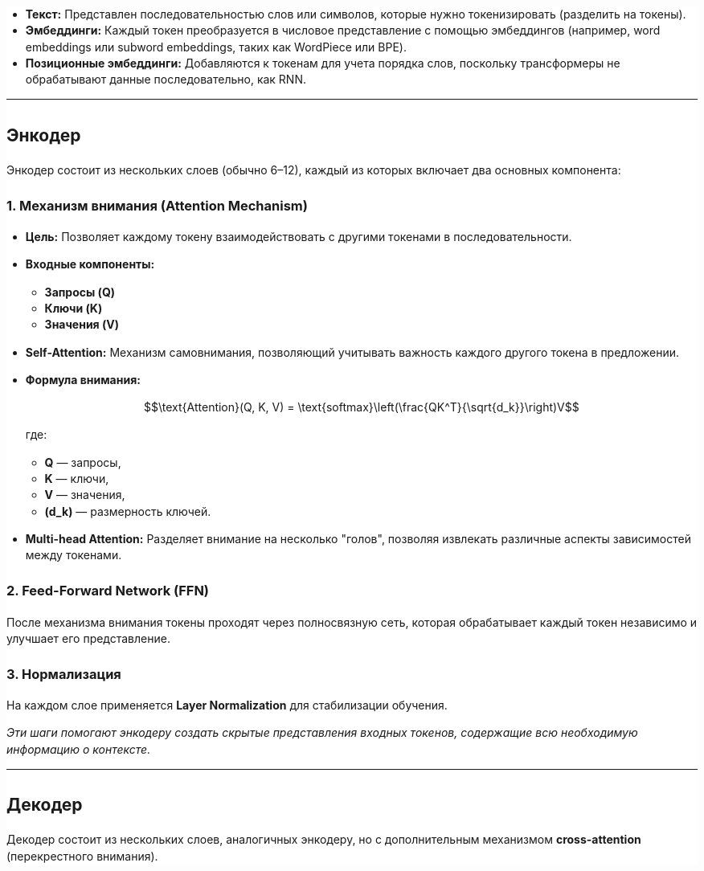 - **Текст:** Представлен последовательностью слов или символов, которые нужно токенизировать (разделить на токены).
- **Эмбеддинги:** Каждый токен преобразуется в числовое представление с помощью эмбеддингов (например, word embeddings или subword embeddings, таких как WordPiece или BPE).
- **Позиционные эмбеддинги:** Добавляются к токенам для учета порядка слов, поскольку трансформеры не обрабатывают данные последовательно, как RNN.

---

## Энкодер

Энкодер состоит из нескольких слоев (обычно 6–12), каждый из которых включает два основных компонента:

### 1. Механизм внимания (Attention Mechanism)

- **Цель:** Позволяет каждому токену взаимодействовать с другими токенами в последовательности.
- **Входные компоненты:** 
  - **Запросы (Q)**
  - **Ключи (K)**
  - **Значения (V)**
- **Self-Attention:** Механизм самовнимания, позволяющий учитывать важность каждого другого токена в предложении.
- **Формула внимания:**

  $$\text{Attention}(Q, K, V) = \text{softmax}\left(\frac{QK^T}{\sqrt{d_k}}\right)V$$

  где:
  - **Q** — запросы,
  - **K** — ключи,
  - **V** — значения,
  - **\(d_k\)** — размерность ключей.

- **Multi-head Attention:** Разделяет внимание на несколько "голов", позволяя извлекать различные аспекты зависимостей между токенами.

### 2. Feed-Forward Network (FFN)

После механизма внимания токены проходят через полносвязную сеть, которая обрабатывает каждый токен независимо и улучшает его представление.

### 3. Нормализация

На каждом слое применяется **Layer Normalization** для стабилизации обучения.

*Эти шаги помогают энкодеру создать скрытые представления входных токенов, содержащие всю необходимую информацию о контексте.*

---

## Декодер

Декодер состоит из нескольких слоев, аналогичных энкодеру, но с дополнительным механизмом **cross-attention** (перекрестного внимания).

